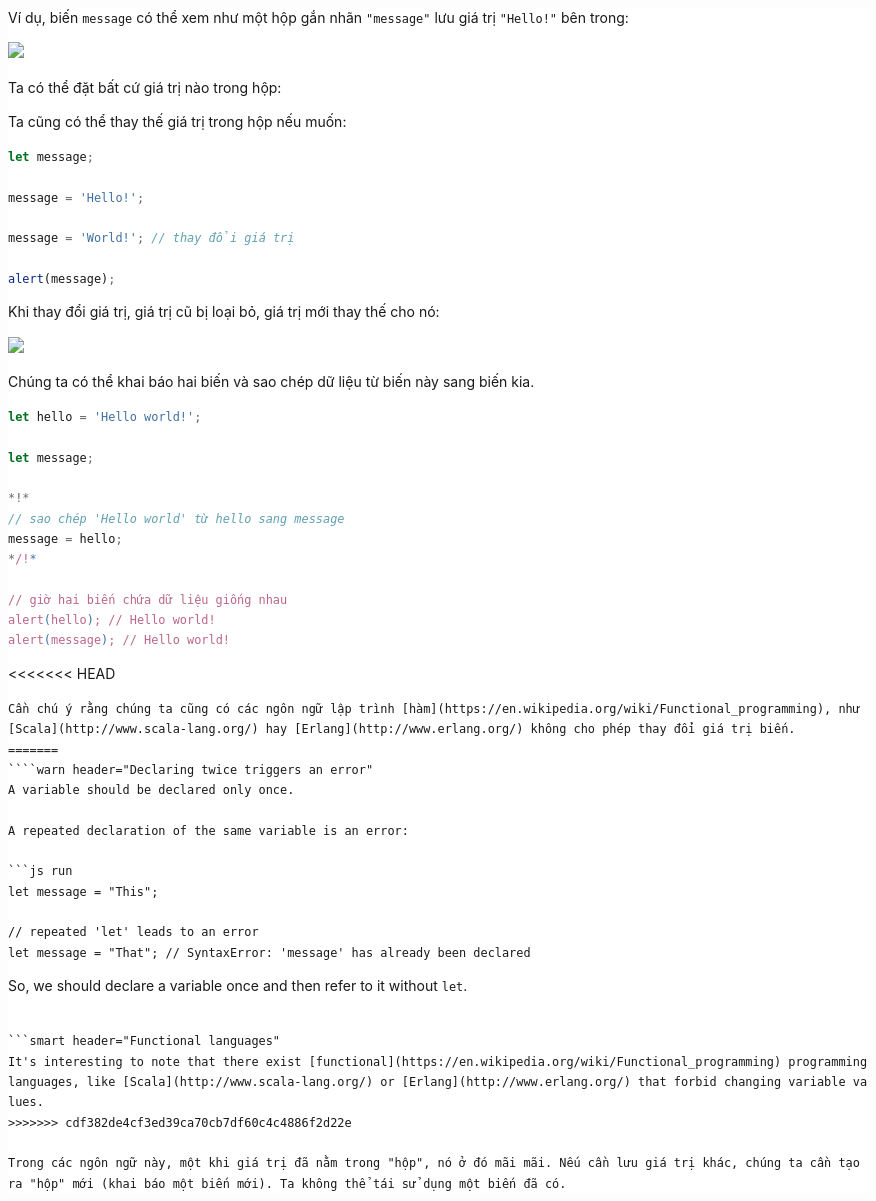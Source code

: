 Ví dụ, biến `message` có thể xem như một hộp gắn nhãn `"message"` lưu giá trị `"Hello!"` bên trong:

![](variable.svg)

Ta có thể đặt bất cứ giá trị nào trong hộp:

Ta cũng có thể thay thế giá trị trong hộp nếu muốn:
```js run
let message;

message = 'Hello!';

message = 'World!'; // thay đổi giá trị

alert(message);
```

Khi thay đổi giá trị, giá trị cũ bị loại bỏ, giá trị mới thay thế cho nó:

![](variable-change.svg)

Chúng ta có thể khai báo hai biến và sao chép dữ liệu từ biến này sang biến kia.

```js run
let hello = 'Hello world!';

let message;

*!*
// sao chép 'Hello world' từ hello sang message
message = hello;
*/!*

// giờ hai biến chứa dữ liệu giống nhau
alert(hello); // Hello world!
alert(message); // Hello world!
```

<<<<<<< HEAD
```smart header="Ngôn ngữ lập trình hàm"
Cần chú ý rằng chúng ta cũng có các ngôn ngữ lập trình [hàm](https://en.wikipedia.org/wiki/Functional_programming), như [Scala](http://www.scala-lang.org/) hay [Erlang](http://www.erlang.org/) không cho phép thay đổi giá trị biến.
=======
````warn header="Declaring twice triggers an error"
A variable should be declared only once.

A repeated declaration of the same variable is an error:

```js run
let message = "This";

// repeated 'let' leads to an error
let message = "That"; // SyntaxError: 'message' has already been declared
```
So, we should declare a variable once and then refer to it without `let`.
````

```smart header="Functional languages"
It's interesting to note that there exist [functional](https://en.wikipedia.org/wiki/Functional_programming) programming languages, like [Scala](http://www.scala-lang.org/) or [Erlang](http://www.erlang.org/) that forbid changing variable values.
>>>>>>> cdf382de4cf3ed39ca70cb7df60c4c4886f2d22e

Trong các ngôn ngữ này, một khi giá trị đã nằm trong "hộp", nó ở đó mãi mãi. Nếu cần lưu giá trị khác, chúng ta cần tạo ra "hộp" mới (khai báo một biến mới). Ta không thể tái sử dụng một biến đã có.

````